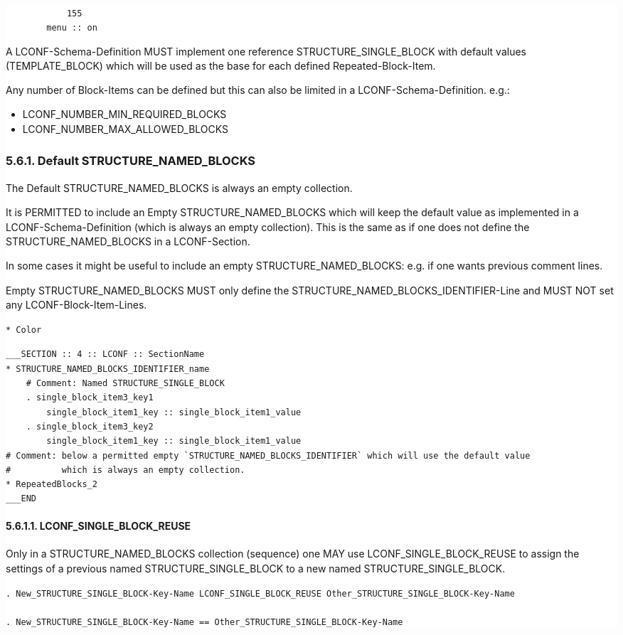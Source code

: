 ```text
            155
        menu :: on
```

A LCONF-Schema-Definition MUST implement one reference STRUCTURE_SINGLE_BLOCK with default values
(TEMPLATE_BLOCK) which will be used as the base for each defined Repeated-Block-Item.

Any number of Block-Items can be defined but this can also be limited in a LCONF-Schema-Definition. e.g.:

* LCONF_NUMBER_MIN_REQUIRED_BLOCKS
* LCONF_NUMBER_MAX_ALLOWED_BLOCKS

### 5.6.1. Default STRUCTURE_NAMED_BLOCKS

The Default STRUCTURE_NAMED_BLOCKS is always an empty collection.

It is PERMITTED to include an Empty STRUCTURE_NAMED_BLOCKS which will keep the default value as implemented in a
LCONF-Schema-Definition (which is always an empty collection). This is the same as if one does not define the
STRUCTURE_NAMED_BLOCKS in a LCONF-Section.

In some cases it might be useful to include an empty STRUCTURE_NAMED_BLOCKS: e.g. if one wants previous comment lines.

Empty STRUCTURE_NAMED_BLOCKS MUST only define the STRUCTURE_NAMED_BLOCKS_IDENTIFIER-Line and MUST NOT set any
LCONF-Block-Item-Lines.

```text
* Color
```

```text
___SECTION :: 4 :: LCONF :: SectionName
* STRUCTURE_NAMED_BLOCKS_IDENTIFIER_name
    # Comment: Named STRUCTURE_SINGLE_BLOCK
    . single_block_item3_key1
        single_block_item1_key :: single_block_item1_value
    . single_block_item3_key2
        single_block_item1_key :: single_block_item1_value
# Comment: below a permitted empty `STRUCTURE_NAMED_BLOCKS_IDENTIFIER` which will use the default value
#          which is always an empty collection.
* RepeatedBlocks_2
___END
```

#### 5.6.1.1. LCONF_SINGLE_BLOCK_REUSE

Only in a STRUCTURE_NAMED_BLOCKS collection (sequence) one MAY use LCONF_SINGLE_BLOCK_REUSE to assign the settings
of a previous named STRUCTURE_SINGLE_BLOCK to a new named STRUCTURE_SINGLE_BLOCK.

```text
. New_STRUCTURE_SINGLE_BLOCK-Key-Name LCONF_SINGLE_BLOCK_REUSE Other_STRUCTURE_SINGLE_BLOCK-Key-Name

. New_STRUCTURE_SINGLE_BLOCK-Key-Name == Other_STRUCTURE_SINGLE_BLOCK-Key-Name
```

